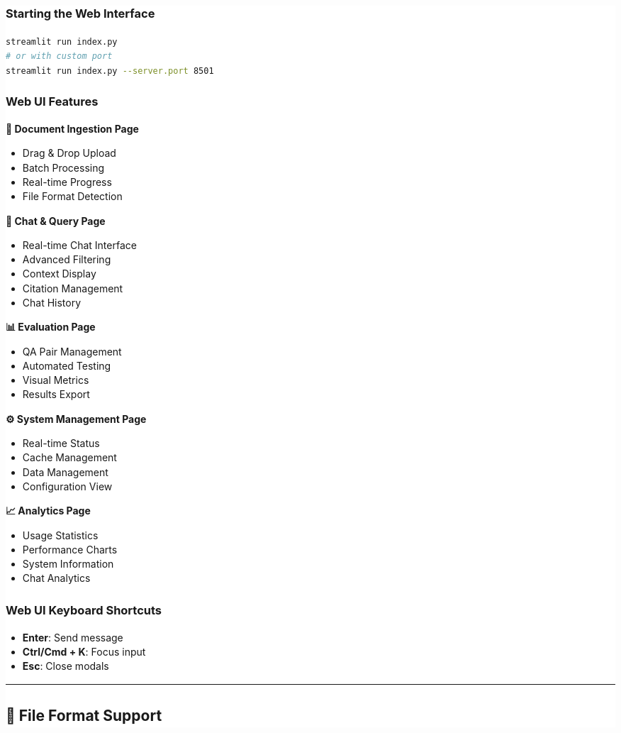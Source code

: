 ### Starting the Web Interface

```bash
streamlit run index.py
# or with custom port
streamlit run index.py --server.port 8501
```

### Web UI Features

**📁 Document Ingestion Page**

* Drag & Drop Upload
* Batch Processing
* Real-time Progress
* File Format Detection

**💬 Chat & Query Page**

* Real-time Chat Interface
* Advanced Filtering
* Context Display
* Citation Management
* Chat History

**📊 Evaluation Page**

* QA Pair Management
* Automated Testing
* Visual Metrics
* Results Export

**⚙️ System Management Page**

* Real-time Status
* Cache Management
* Data Management
* Configuration View

**📈 Analytics Page**

* Usage Statistics
* Performance Charts
* System Information
* Chat Analytics

### Web UI Keyboard Shortcuts

* **Enter**: Send message
* **Ctrl/Cmd + K**: Focus input
* **Esc**: Close modals

---

## 📄 File Format Support
